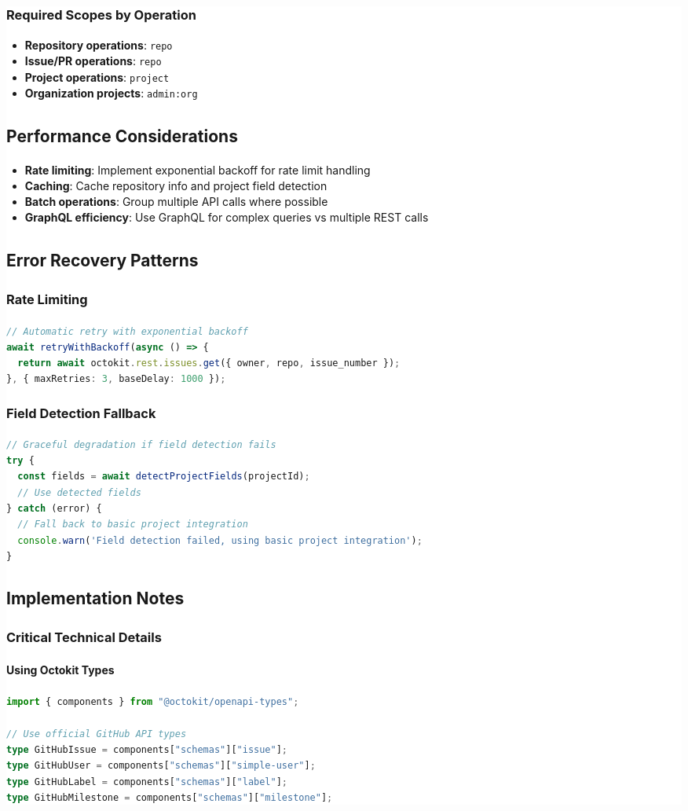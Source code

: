 ### Required Scopes by Operation
- **Repository operations**: `repo`
- **Issue/PR operations**: `repo`
- **Project operations**: `project`
- **Organization projects**: `admin:org`

## Performance Considerations

- **Rate limiting**: Implement exponential backoff for rate limit handling
- **Caching**: Cache repository info and project field detection
- **Batch operations**: Group multiple API calls where possible
- **GraphQL efficiency**: Use GraphQL for complex queries vs multiple REST calls

## Error Recovery Patterns

### Rate Limiting
```typescript
// Automatic retry with exponential backoff
await retryWithBackoff(async () => {
  return await octokit.rest.issues.get({ owner, repo, issue_number });
}, { maxRetries: 3, baseDelay: 1000 });
```

### Field Detection Fallback
```typescript
// Graceful degradation if field detection fails
try {
  const fields = await detectProjectFields(projectId);
  // Use detected fields
} catch (error) {
  // Fall back to basic project integration
  console.warn('Field detection failed, using basic project integration');
}
```

## Implementation Notes

### Critical Technical Details

#### Using Octokit Types
```typescript
import { components } from "@octokit/openapi-types";

// Use official GitHub API types
type GitHubIssue = components["schemas"]["issue"];
type GitHubUser = components["schemas"]["simple-user"];
type GitHubLabel = components["schemas"]["label"];
type GitHubMilestone = components["schemas"]["milestone"];
```
